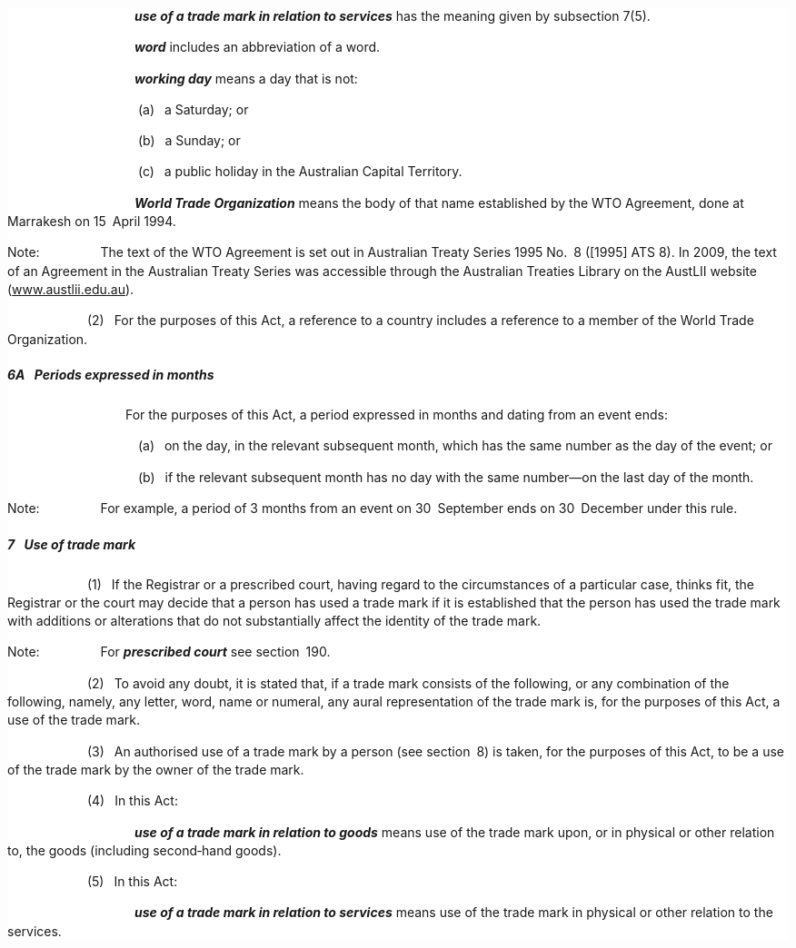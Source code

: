                     <a name="us-trade-mark-relat-servic"></a>**_use of a trade mark in relation to services_** has the meaning given by subsection 7(5).

                    <a name="word"></a>**_word_** includes an abbreviation of a word.

                    <a name="work-dai"></a>**_working day_** means a day that is not:

                     (a)  a Saturday; or

                     (b)  a Sunday; or

                     (c)  a public holiday in the Australian Capital Territory.

                    <a name="world-trade-organ"></a>**_World Trade Organization_** means the body of that name established by the WTO Agreement, done at Marrakesh on 15 April 1994.

Note:          The text of the WTO Agreement is set out in Australian Treaty Series 1995 No. 8 (\[1995] ATS 8). In 2009, the text of an Agreement in the Australian Treaty Series was accessible through the Australian Treaties Library on the AustLII website (www.austlii.edu.au).

             (2)  For the purposes of this Act, a reference to a country includes a reference to a member of the World Trade Organization.

##### <a id="6A"></a>6A  Periods expressed in months

                   For the purposes of this Act, a period expressed in months and dating from an event ends:

                     (a)  on the day, in the relevant subsequent month, which has the same number as the day of the event; or

                     (b)  if the relevant subsequent month has no day with the same number—on the last day of the month.

Note:          For example, a period of 3 months from an event on 30 September ends on 30 December under this rule.

##### <a id="7"></a>7  Use of trade mark

             (1)  If the Registrar or a prescribed court, having regard to the circumstances of a particular case, thinks fit, the Registrar or the court may decide that a person has used a trade mark if it is established that the person has used the trade mark with additions or alterations that do not substantially affect the identity of the trade mark.

Note:          For **_prescribed court_** see section 190.

             (2)  To avoid any doubt, it is stated that, if a trade mark consists of the following, or any combination of the following, namely, any letter, word, name or numeral, any aural representation of the trade mark is, for the purposes of this Act, a use of the trade mark.

             (3)  An authorised use of a trade mark by a person (see section 8) is taken, for the purposes of this Act, to be a use of the trade mark by the owner of the trade mark.

             (4)  In this Act:

                    <a name="us-trade-mark-relat-good"></a>**_use of a trade mark in relation to goods_** means use of the trade mark upon, or in physical or other relation to, the goods (including second‑hand goods).

             (5)  In this Act:

                    <a name="us-trade-mark-relat-servic"></a>**_use of a trade mark in relation to services_** means use of the trade mark in physical or other relation to the services.
